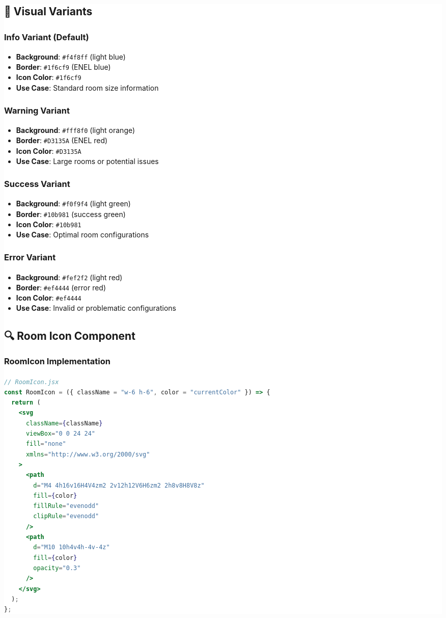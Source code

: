 ## 🎨 Visual Variants

### **Info Variant (Default)**
- **Background**: `#f4f8ff` (light blue)
- **Border**: `#1f6cf9` (ENEL blue)
- **Icon Color**: `#1f6cf9`
- **Use Case**: Standard room size information

### **Warning Variant**
- **Background**: `#fff8f0` (light orange)
- **Border**: `#D3135A` (ENEL red)
- **Icon Color**: `#D3135A`
- **Use Case**: Large rooms or potential issues

### **Success Variant**
- **Background**: `#f0f9f4` (light green)
- **Border**: `#10b981` (success green)
- **Icon Color**: `#10b981`
- **Use Case**: Optimal room configurations

### **Error Variant**
- **Background**: `#fef2f2` (light red)
- **Border**: `#ef4444` (error red)
- **Icon Color**: `#ef4444`
- **Use Case**: Invalid or problematic configurations

## 🔍 Room Icon Component

### **RoomIcon Implementation**
```jsx
// RoomIcon.jsx
const RoomIcon = ({ className = "w-6 h-6", color = "currentColor" }) => {
  return (
    <svg 
      className={className}
      viewBox="0 0 24 24" 
      fill="none" 
      xmlns="http://www.w3.org/2000/svg"
    >
      <path 
        d="M4 4h16v16H4V4zm2 2v12h12V6H6zm2 2h8v8H8V8z" 
        fill={color}
        fillRule="evenodd" 
        clipRule="evenodd"
      />
      <path 
        d="M10 10h4v4h-4v-4z" 
        fill={color}
        opacity="0.3"
      />
    </svg>
  );
};
```
